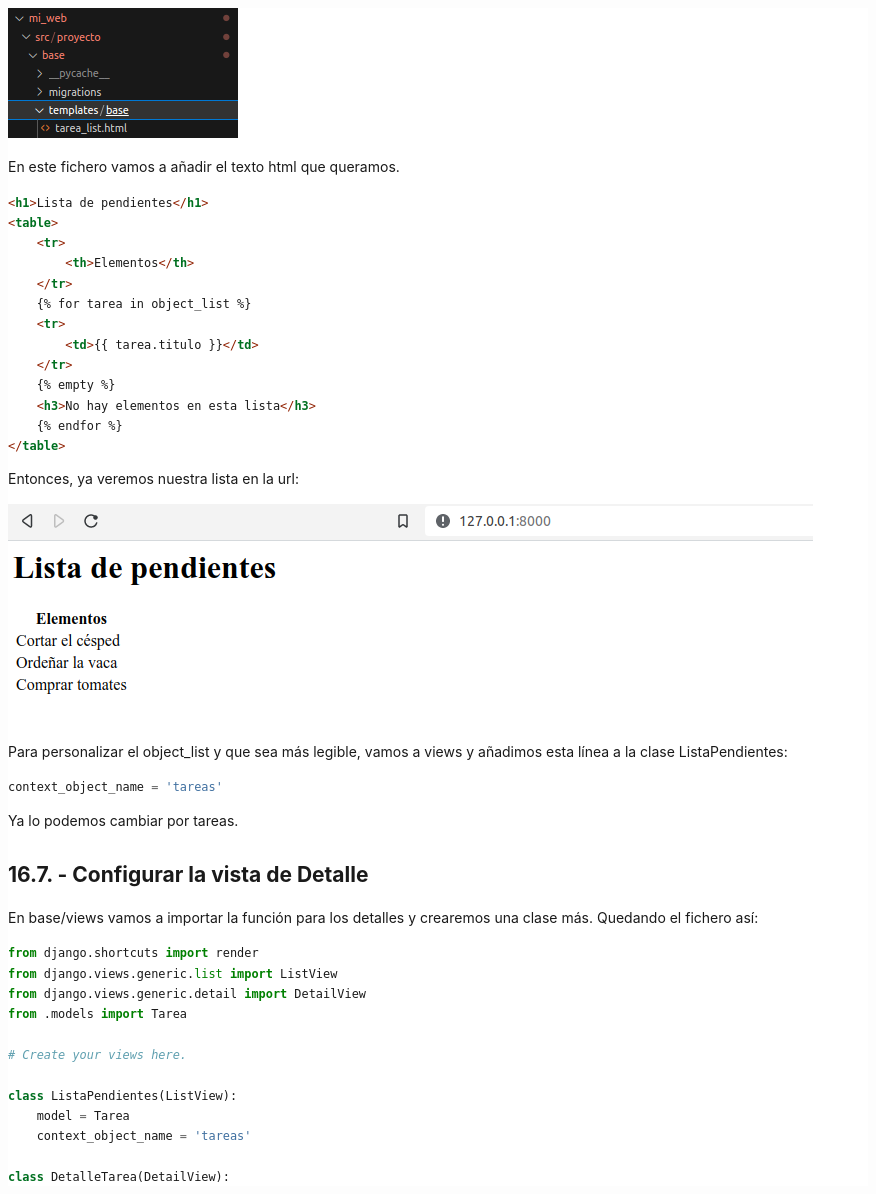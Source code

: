 ![](../img/dia16_22.png)

En este fichero vamos a añadir el texto html que queramos.
```html
<h1>Lista de pendientes</h1>
<table>
    <tr>
        <th>Elementos</th>
    </tr>
    {% for tarea in object_list %}
    <tr>
        <td>{{ tarea.titulo }}</td>
    </tr>
    {% empty %}
    <h3>No hay elementos en esta lista</h3>
    {% endfor %}
</table>
```

Entonces, ya veremos nuestra lista en la url:

![](../img/dia16_23.png)

Para personalizar el object_list y que sea más legible, vamos a views y añadimos esta línea a la clase ListaPendientes:
```python
context_object_name = 'tareas'
```

Ya lo podemos cambiar por tareas.

## 16.7. - Configurar la vista de Detalle

En base/views vamos a importar la función para los detalles y crearemos una clase más. Quedando el fichero así:
```python
from django.shortcuts import render
from django.views.generic.list import ListView
from django.views.generic.detail import DetailView
from .models import Tarea

# Create your views here.

class ListaPendientes(ListView):
    model = Tarea
    context_object_name = 'tareas'

class DetalleTarea(DetailView):
```